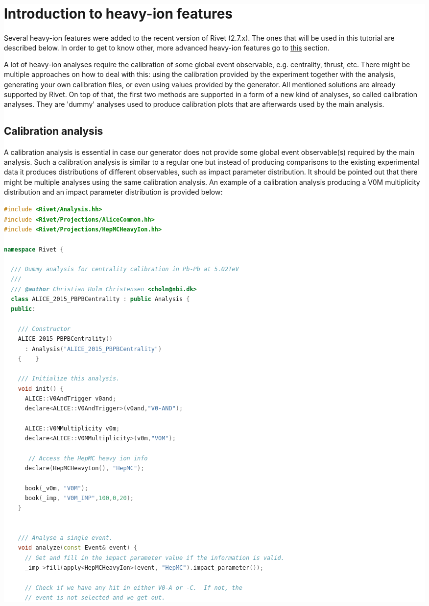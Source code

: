 # Introduction to heavy-ion features

Several heavy-ion features were added to the recent version of Rivet (2.7.x). The ones that will be used in this tutorial are described below. In order to get to know other, more advanced heavy-ion features go to [this](advanced-hi-features.md) section.

A lot of heavy-ion analyses require the calibration of some global event observable, e.g. centrality, thrust, etc. There might be multiple approaches on how to deal with this: using the calibration provided by the experiment together with the analysis, generating your own calibration files, or even using values provided by the generator. All mentioned solutions are already supported by Rivet. On top of that, the first two methods are supported in a form of a new kind of analyses, so called calibration analyses. They are 'dummy' analyses used to produce calibration plots that are afterwards used by the main analysis.

## Calibration analysis

A calibration analysis is essential in case our generator does not provide some global event observable(s) required by the main analysis. Such a calibration analysis is similar to a regular one but instead of producing comparisons to the existing experimental data it produces distributions of different observables, such as impact parameter distribution. It should be pointed out that there might be multiple analyses using the same calibration analysis. An example of a calibration analysis producing a V0M multiplicity distribution and an impact parameter distribution is provided below:
```cpp
#include <Rivet/Analysis.hh>
#include <Rivet/Projections/AliceCommon.hh>
#include <Rivet/Projections/HepMCHeavyIon.hh>

namespace Rivet {

  /// Dummy analysis for centrality calibration in Pb-Pb at 5.02TeV
  ///
  /// @author Christian Holm Christensen <cholm@nbi.dk>
  class ALICE_2015_PBPBCentrality : public Analysis {
  public:

    /// Constructor 
    ALICE_2015_PBPBCentrality()
      : Analysis("ALICE_2015_PBPBCentrality")
    {    }

    /// Initialize this analysis. 
    void init() {
      ALICE::V0AndTrigger v0and;
      declare<ALICE::V0AndTrigger>(v0and,"V0-AND");

      ALICE::V0MMultiplicity v0m;
      declare<ALICE::V0MMultiplicity>(v0m,"V0M");

       // Access the HepMC heavy ion info
      declare(HepMCHeavyIon(), "HepMC");

      book(_v0m, "V0M");
      book(_imp, "V0M_IMP",100,0,20);
    }


    /// Analyse a single event.
    void analyze(const Event& event) {
      // Get and fill in the impact parameter value if the information is valid.
      _imp->fill(apply<HepMCHeavyIon>(event, "HepMC").impact_parameter());
	  
      // Check if we have any hit in either V0-A or -C.  If not, the
      // event is not selected and we get out.
```